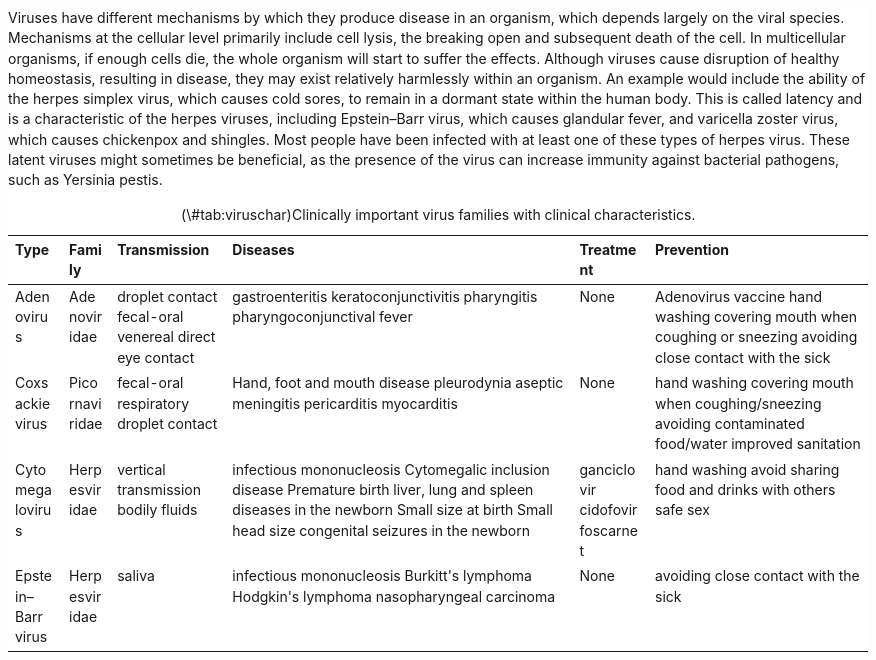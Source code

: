 Viruses have different mechanisms by which they produce disease in an organism, which depends largely on the viral species. Mechanisms at the cellular level primarily include cell lysis, the breaking open and subsequent death of the cell. In multicellular organisms, if enough cells die, the whole organism will start to suffer the effects. Although viruses cause disruption of healthy homeostasis, resulting in disease, they may exist relatively harmlessly within an organism. An example would include the ability of the herpes simplex virus, which causes cold sores, to remain in a dormant state within the human body. This is called latency and is a characteristic of the herpes viruses, including Epstein–Barr virus, which causes glandular fever, and varicella zoster virus, which causes chickenpox and shingles. Most people have been infected with at least one of these types of herpes virus. These latent viruses might sometimes be beneficial, as the presence of the virus can increase immunity against bacterial pathogens, such as Yersinia pestis.

<table class="table" style="margin-left: auto; margin-right: auto;">
<caption>(\#tab:viruschar)Clinically important virus families with  clinical characteristics.</caption>
 <thead>
  <tr>
   <th style="text-align:left;"> Type </th>
   <th style="text-align:left;"> Family </th>
   <th style="text-align:left;"> Transmission </th>
   <th style="text-align:left;"> Diseases </th>
   <th style="text-align:left;"> Treatment </th>
   <th style="text-align:left;"> Prevention </th>
  </tr>
 </thead>
<tbody>
  <tr>
   <td style="text-align:left;"> Adenovirus </td>
   <td style="text-align:left;"> Adenoviridae </td>
   <td style="text-align:left;"> droplet contact fecal-oral venereal direct eye contact </td>
   <td style="text-align:left;"> gastroenteritis keratoconjunctivitis pharyngitis pharyngoconjunctival fever </td>
   <td style="text-align:left;"> None </td>
   <td style="text-align:left;"> Adenovirus vaccine hand washing covering mouth when coughing or sneezing avoiding close contact with the sick </td>
  </tr>
  <tr>
   <td style="text-align:left;"> Coxsackievirus </td>
   <td style="text-align:left;"> Picornaviridae </td>
   <td style="text-align:left;"> fecal-oral respiratory droplet contact </td>
   <td style="text-align:left;"> Hand, foot and mouth disease pleurodynia aseptic meningitis pericarditis myocarditis </td>
   <td style="text-align:left;"> None </td>
   <td style="text-align:left;"> hand washing covering mouth when coughing/sneezing avoiding contaminated food/water improved sanitation </td>
  </tr>
  <tr>
   <td style="text-align:left;"> Cytomegalovirus </td>
   <td style="text-align:left;"> Herpesviridae </td>
   <td style="text-align:left;"> vertical transmission bodily fluids </td>
   <td style="text-align:left;"> infectious mononucleosis Cytomegalic inclusion disease Premature birth liver, lung and spleen diseases in the newborn Small size at birth Small head size congenital seizures in the newborn </td>
   <td style="text-align:left;"> ganciclovir cidofovir foscarnet </td>
   <td style="text-align:left;"> hand washing avoid sharing food and drinks with others safe sex </td>
  </tr>
  <tr>
   <td style="text-align:left;"> Epstein–Barr virus </td>
   <td style="text-align:left;"> Herpesviridae </td>
   <td style="text-align:left;"> saliva </td>
   <td style="text-align:left;"> infectious mononucleosis Burkitt's lymphoma Hodgkin's lymphoma nasopharyngeal carcinoma </td>
   <td style="text-align:left;"> None </td>
   <td style="text-align:left;"> avoiding close contact with the sick </td>
